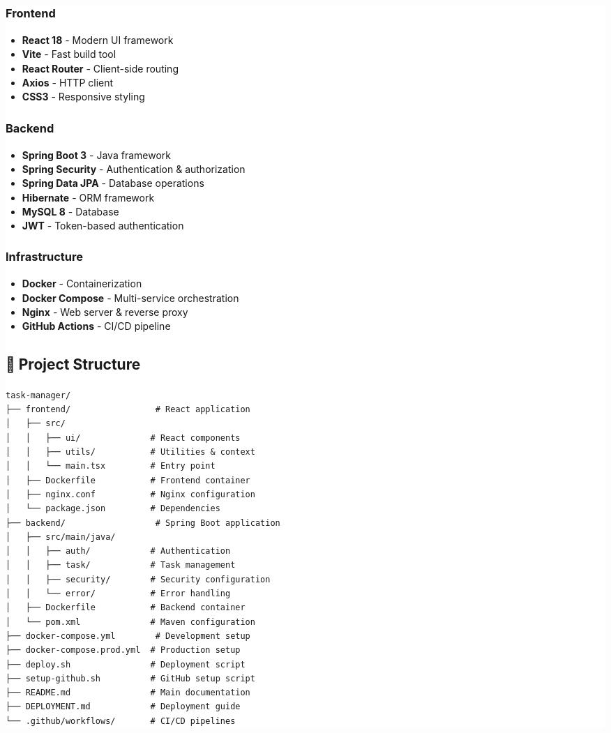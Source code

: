 ### Frontend
- **React 18** - Modern UI framework
- **Vite** - Fast build tool
- **React Router** - Client-side routing
- **Axios** - HTTP client
- **CSS3** - Responsive styling

### Backend
- **Spring Boot 3** - Java framework
- **Spring Security** - Authentication & authorization
- **Spring Data JPA** - Database operations
- **Hibernate** - ORM framework
- **MySQL 8** - Database
- **JWT** - Token-based authentication

### Infrastructure
- **Docker** - Containerization
- **Docker Compose** - Multi-service orchestration
- **Nginx** - Web server & reverse proxy
- **GitHub Actions** - CI/CD pipeline

## 📁 Project Structure

```
task-manager/
├── frontend/                 # React application
│   ├── src/
│   │   ├── ui/              # React components
│   │   ├── utils/           # Utilities & context
│   │   └── main.tsx         # Entry point
│   ├── Dockerfile           # Frontend container
│   ├── nginx.conf           # Nginx configuration
│   └── package.json         # Dependencies
├── backend/                  # Spring Boot application
│   ├── src/main/java/
│   │   ├── auth/            # Authentication
│   │   ├── task/            # Task management
│   │   ├── security/        # Security configuration
│   │   └── error/           # Error handling
│   ├── Dockerfile           # Backend container
│   └── pom.xml              # Maven configuration
├── docker-compose.yml        # Development setup
├── docker-compose.prod.yml  # Production setup
├── deploy.sh                # Deployment script
├── setup-github.sh          # GitHub setup script
├── README.md                # Main documentation
├── DEPLOYMENT.md            # Deployment guide
└── .github/workflows/       # CI/CD pipelines
```
